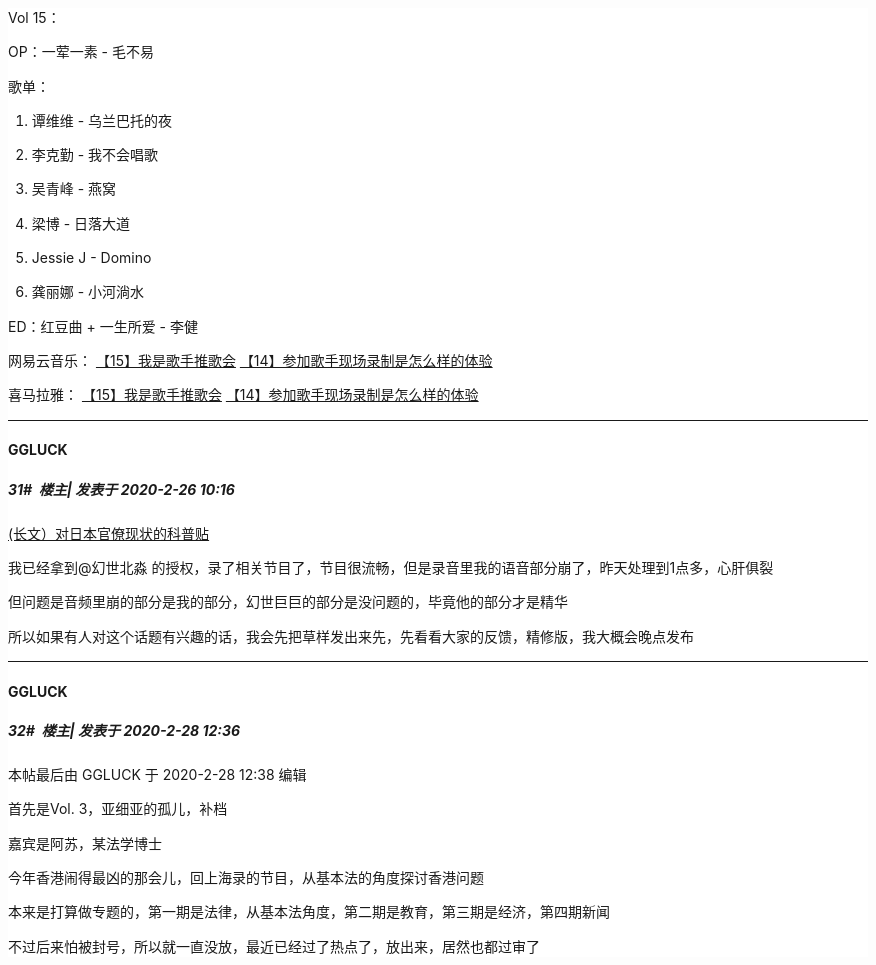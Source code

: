 Vol 15：

OP：一荤一素 - 毛不易

歌单：

1. 谭维维 - 乌兰巴托的夜

2. 李克勤 - 我不会唱歌

3. 吴青峰 - 燕窝

4. 梁博 - 日落大道

5. Jessie J - Domino

6. 龚丽娜 - 小河淌水

ED：红豆曲 + 一生所爱 - 李健


网易云音乐：
[【15】我是歌手推歌会](https://music.163.com/#/program?id=2065555078)
[【14】参加歌手现场录制是怎么样的体验](https://music.163.com/#/program?id=2065549131)


喜马拉雅：
[【15】我是歌手推歌会](https://www.ximalaya.com/renwen/31183365/256560879)
[【14】参加歌手现场录制是怎么样的体验](https://www.ximalaya.com/renwen/31183365/256525260)


*****

####  GGLUCK  
##### 31#         楼主| 发表于 2020-2-26 10:16


[(长文）对日本官僚现状的科普贴](https://bbs.saraba1st.com/2b/thread-1915385-1-1.html)

我已经拿到@幻世北淼 的授权，录了相关节目了，节目很流畅，但是录音里我的语音部分崩了，昨天处理到1点多，心肝俱裂

但问题是音频里崩的部分是我的部分，幻世巨巨的部分是没问题的，毕竟他的部分才是精华

所以如果有人对这个话题有兴趣的话，我会先把草样发出来先，先看看大家的反馈，精修版，我大概会晚点发布


*****

####  GGLUCK  
##### 32#         楼主| 发表于 2020-2-28 12:36


 本帖最后由 GGLUCK 于 2020-2-28 12:38 编辑 

首先是Vol. 3，亚细亚的孤儿，补档

嘉宾是阿苏，某法学博士

今年香港闹得最凶的那会儿，回上海录的节目，从基本法的角度探讨香港问题

本来是打算做专题的，第一期是法律，从基本法角度，第二期是教育，第三期是经济，第四期新闻

不过后来怕被封号，所以就一直没放，最近已经过了热点了，放出来，居然也都过审了
